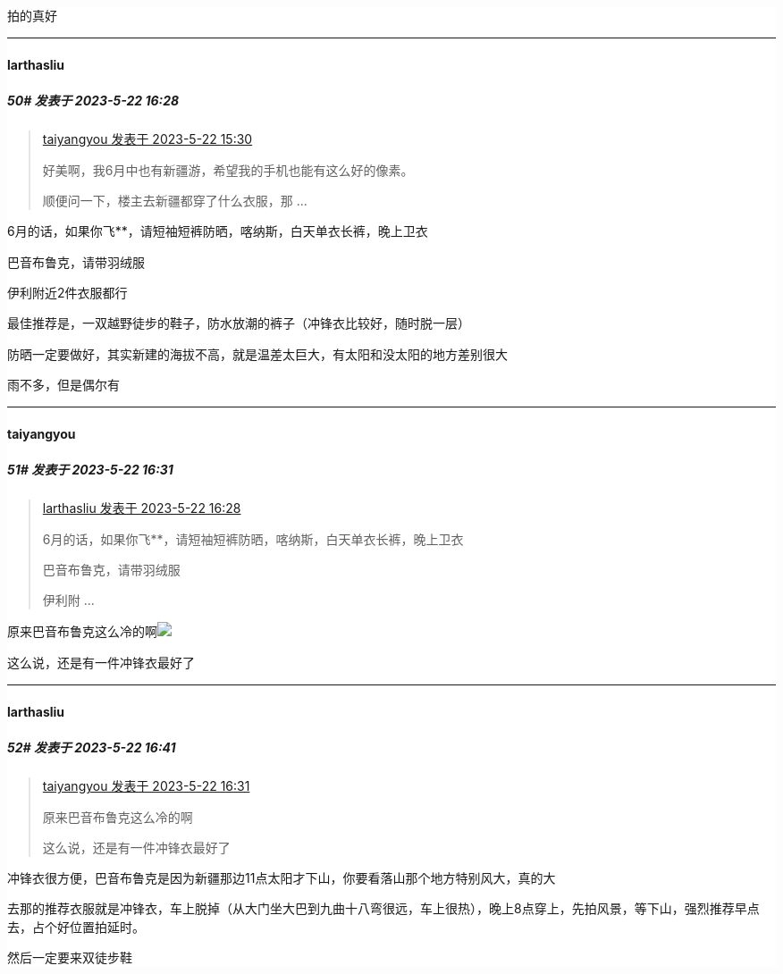 拍的真好

*****

####  larthasliu  
##### 50#       发表于 2023-5-22 16:28

<blockquote><a href="httphttps://bbs.saraba1st.com/2b/forum.php?mod=redirect&amp;goto=findpost&amp;pid=60945752&amp;ptid=2135260" target="_blank">taiyangyou 发表于 2023-5-22 15:30</a>

好美啊，我6月中也有新疆游，希望我的手机也能有这么好的像素。

顺便问一下，楼主去新疆都穿了什么衣服，那 ...</blockquote>
6月的话，如果你飞**，请短袖短裤防晒，喀纳斯，白天单衣长裤，晚上卫衣

巴音布鲁克，请带羽绒服

伊利附近2件衣服都行

最佳推荐是，一双越野徒步的鞋子，防水放潮的裤子（冲锋衣比较好，随时脱一层）

防晒一定要做好，其实新建的海拔不高，就是温差太巨大，有太阳和没太阳的地方差别很大

雨不多，但是偶尔有

*****

####  taiyangyou  
##### 51#       发表于 2023-5-22 16:31

<blockquote><a href="httphttps://bbs.saraba1st.com/2b/forum.php?mod=redirect&amp;goto=findpost&amp;pid=60946763&amp;ptid=2135260" target="_blank">larthasliu 发表于 2023-5-22 16:28</a>

6月的话，如果你飞**，请短袖短裤防晒，喀纳斯，白天单衣长裤，晚上卫衣

巴音布鲁克，请带羽绒服

伊利附 ...</blockquote>
原来巴音布鲁克这么冷的啊<img src="https://static.saraba1st.com/image/smiley/face2017/007.png" referrerpolicy="no-referrer">

这么说，还是有一件冲锋衣最好了

*****

####  larthasliu  
##### 52#       发表于 2023-5-22 16:41

<blockquote><a href="httphttps://bbs.saraba1st.com/2b/forum.php?mod=redirect&amp;goto=findpost&amp;pid=60946828&amp;ptid=2135260" target="_blank">taiyangyou 发表于 2023-5-22 16:31</a>

原来巴音布鲁克这么冷的啊

这么说，还是有一件冲锋衣最好了</blockquote>
冲锋衣很方便，巴音布鲁克是因为新疆那边11点太阳才下山，你要看落山那个地方特别风大，真的大

去那的推荐衣服就是冲锋衣，车上脱掉（从大门坐大巴到九曲十八弯很远，车上很热），晚上8点穿上，先拍风景，等下山，强烈推荐早点去，占个好位置拍延时。

然后一定要来双徒步鞋
